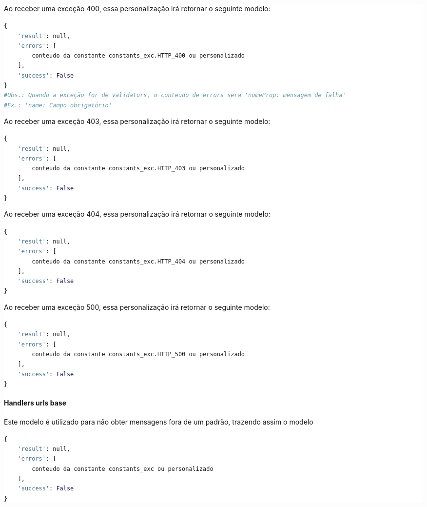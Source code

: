 Ao receber uma exceção 400, essa personalização irá retornar o seguinte modelo:
```python
{
    'result': null,
    'errors': [
        conteudo da constante constants_exc.HTTP_400 ou personalizado
    ],
    'success': False
}
#Obs.: Quando a exceção for de validators, o conteudo de errors sera 'nomeProp: mensagem de falha'
#Ex.: 'name: Campo obrigatório'
```

Ao receber uma exceção 403, essa personalização irá retornar o seguinte modelo:
```python
{
    'result': null,
    'errors': [
        conteudo da constante constants_exc.HTTP_403 ou personalizado
    ],
    'success': False
}
```

Ao receber uma exceção 404, essa personalização irá retornar o seguinte modelo:
```python
{
    'result': null,
    'errors': [
        conteudo da constante constants_exc.HTTP_404 ou personalizado
    ],
    'success': False
}
```

Ao receber uma exceção 500, essa personalização irá retornar o seguinte modelo:
```python
{
    'result': null,
    'errors': [
        conteudo da constante constants_exc.HTTP_500 ou personalizado
    ],
    'success': False
}
```

#### Handlers urls base
Este modelo é utilizado para não obter mensagens fora de um padrão, trazendo assim o modelo
```python
{
    'result': null,
    'errors': [
        conteudo da constante constants_exc ou personalizado
    ],
    'success': False
}
```
